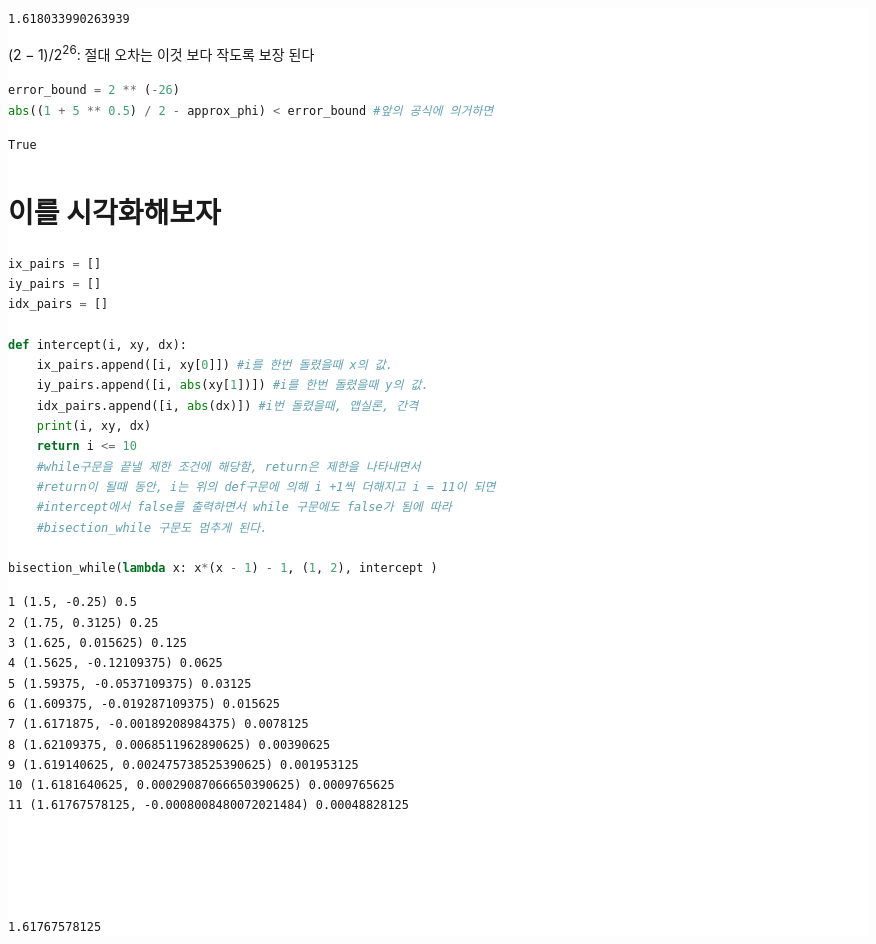 


    1.618033990263939



$(2 - 1)/2^{26}$: 절대 오차는 이것 보다 작도록 보장 된다


```python
error_bound = 2 ** (-26)
abs((1 + 5 ** 0.5) / 2 - approx_phi) < error_bound #앞의 공식에 의거하면
```




    True



# 이를 시각화해보자


```python
ix_pairs = []
iy_pairs = []
idx_pairs = []

def intercept(i, xy, dx):
    ix_pairs.append([i, xy[0]]) #i를 한번 돌렸을때 x의 값.
    iy_pairs.append([i, abs(xy[1])]) #i를 한번 돌렸을때 y의 값.
    idx_pairs.append([i, abs(dx)]) #i번 돌렸을때, 앱실론, 간격
    print(i, xy, dx) 
    return i <= 10
    #while구문을 끝낼 제한 조건에 해당함, return은 제한을 나타내면서
    #return이 될때 동안, i는 위의 def구문에 의해 i +1씩 더해지고 i = 11이 되면
    #intercept에서 false를 출력하면서 while 구문에도 false가 됨에 따라
    #bisection_while 구문도 멈추게 된다.

bisection_while(lambda x: x*(x - 1) - 1, (1, 2), intercept )
```

    1 (1.5, -0.25) 0.5
    2 (1.75, 0.3125) 0.25
    3 (1.625, 0.015625) 0.125
    4 (1.5625, -0.12109375) 0.0625
    5 (1.59375, -0.0537109375) 0.03125
    6 (1.609375, -0.019287109375) 0.015625
    7 (1.6171875, -0.00189208984375) 0.0078125
    8 (1.62109375, 0.0068511962890625) 0.00390625
    9 (1.619140625, 0.002475738525390625) 0.001953125
    10 (1.6181640625, 0.00029087066650390625) 0.0009765625
    11 (1.61767578125, -0.0008008480072021484) 0.00048828125





    1.61767578125
